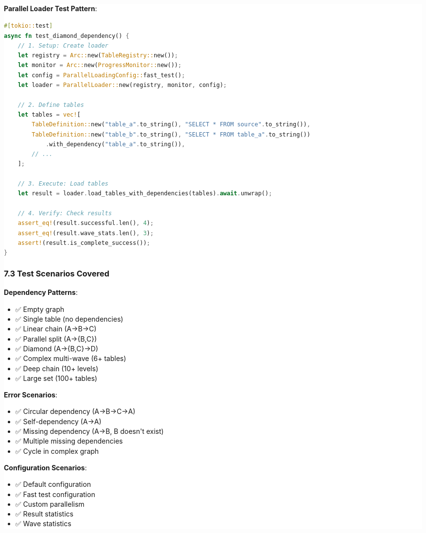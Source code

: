 **Parallel Loader Test Pattern**:
```rust
#[tokio::test]
async fn test_diamond_dependency() {
    // 1. Setup: Create loader
    let registry = Arc::new(TableRegistry::new());
    let monitor = Arc::new(ProgressMonitor::new());
    let config = ParallelLoadingConfig::fast_test();
    let loader = ParallelLoader::new(registry, monitor, config);

    // 2. Define tables
    let tables = vec![
        TableDefinition::new("table_a".to_string(), "SELECT * FROM source".to_string()),
        TableDefinition::new("table_b".to_string(), "SELECT * FROM table_a".to_string())
            .with_dependency("table_a".to_string()),
        // ...
    ];

    // 3. Execute: Load tables
    let result = loader.load_tables_with_dependencies(tables).await.unwrap();

    // 4. Verify: Check results
    assert_eq!(result.successful.len(), 4);
    assert_eq!(result.wave_stats.len(), 3);
    assert!(result.is_complete_success());
}
```

### 7.3 Test Scenarios Covered

**Dependency Patterns**:
- ✅ Empty graph
- ✅ Single table (no dependencies)
- ✅ Linear chain (A→B→C)
- ✅ Parallel split (A→{B,C})
- ✅ Diamond (A→{B,C}→D)
- ✅ Complex multi-wave (6+ tables)
- ✅ Deep chain (10+ levels)
- ✅ Large set (100+ tables)

**Error Scenarios**:
- ✅ Circular dependency (A→B→C→A)
- ✅ Self-dependency (A→A)
- ✅ Missing dependency (A→B, B doesn't exist)
- ✅ Multiple missing dependencies
- ✅ Cycle in complex graph

**Configuration Scenarios**:
- ✅ Default configuration
- ✅ Fast test configuration
- ✅ Custom parallelism
- ✅ Result statistics
- ✅ Wave statistics

